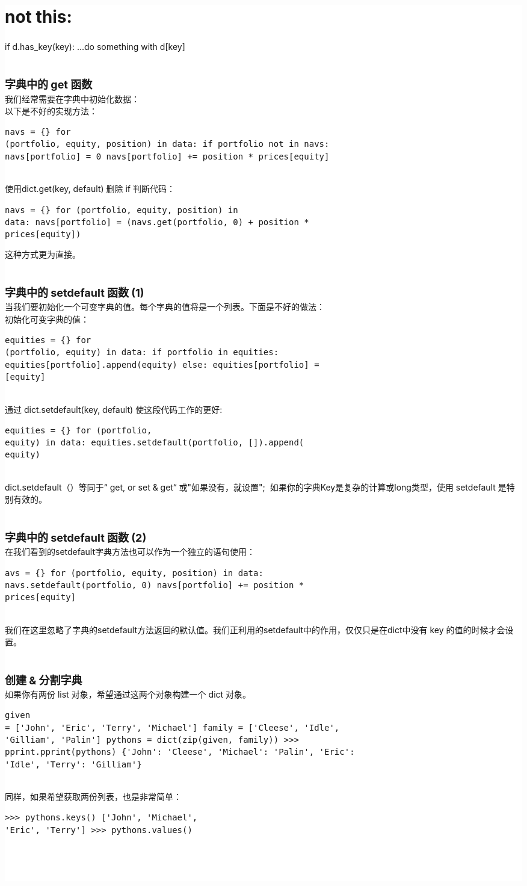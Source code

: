 # not this:
if d.has_key(key):
    ...do something with d[key]
</pre>
<br>
<br>
<br><span style="font-size:large"><strong>字典中的 get 函数</strong></span>
<br>我们经常需要在字典中初始化数据：
<br>以下是不好的实现方法：
<br><pre name="code">navs = {}
for (portfolio, equity, position) in data:
    if portfolio not in navs:
        navs[portfolio] = 0
    navs[portfolio] += position * prices[equity]</pre>
<br>使用dict.get(key, default) 删除 if 判断代码：
<br><pre name="code">navs = {}
for (portfolio, equity, position) in data:
    navs[portfolio] = (navs.get(portfolio, 0)
                       + position * prices[equity])</pre>这种方式更为直接。
<br>
<br>
<br><span style="font-size:large"><strong>字典中的 setdefault 函数 (1)</strong></span>
<br>当我们要初始化一个可变字典的值。每个字典的值将是一个列表。下面是不好的做法：
<br>初始化可变字典的值：
<br><pre name="code">equities = {}
for (portfolio, equity) in data:
    if portfolio in equities:
        equities[portfolio].append(equity)
    else:
        equities[portfolio] = [equity]</pre>
<br>通过 dict.setdefault(key, default) 使这段代码工作的更好:
<br><pre name="code">equities = {}
for (portfolio, equity) in data:
    equities.setdefault(portfolio, []).append(
                                         equity)</pre>
<br>dict.setdefault（）等同于“ get, or set &amp; get“ 或&quot;如果没有，就设置&quot;;  如果你的字典Key是复杂的计算或long类型，使用 setdefault 是特别有效的。
<br>
<br>
<br><span style="font-size:large"><strong>字典中的 setdefault 函数 (2) </strong></span>
<br>在我们看到的setdefault字典方法也可以作为一个独立的语句使用：
<br><pre name="code">avs = {}
for (portfolio, equity, position) in data:
    navs.setdefault(portfolio, 0)
    navs[portfolio] += position * prices[equity]</pre>
<br>我们在这里忽略了字典的setdefault方法返回的默认值。我们正利用的setdefault中的作用，仅仅只是在dict中没有 key 的值的时候才会设置。
<br>
<br>
<br><span style="font-size:large"><strong>创建 &amp; 分割字典</strong></span>
<br>如果你有两份 list 对象，希望通过这两个对象构建一个 dict 对象。
<br><pre name="code">given = [&#39;John&#39;, &#39;Eric&#39;, &#39;Terry&#39;, &#39;Michael&#39;]
family = [&#39;Cleese&#39;, &#39;Idle&#39;, &#39;Gilliam&#39;, &#39;Palin&#39;]
pythons = dict(zip(given, family))
&gt;&gt;&gt; pprint.pprint(pythons)
{&#39;John&#39;: &#39;Cleese&#39;,
 &#39;Michael&#39;: &#39;Palin&#39;,
 &#39;Eric&#39;: &#39;Idle&#39;,
 &#39;Terry&#39;: &#39;Gilliam&#39;}</pre>
<br>同样，如果希望获取两份列表，也是非常简单：
<br><pre name="code">&gt;&gt;&gt; pythons.keys()
[&#39;John&#39;, &#39;Michael&#39;, &#39;Eric&#39;, &#39;Terry&#39;]
&gt;&gt;&gt; pythons.values()